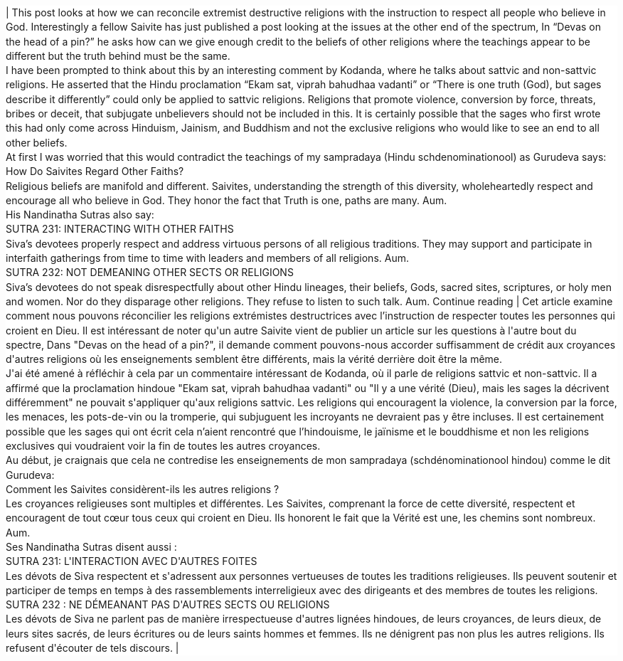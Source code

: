 | This post looks at how we can reconcile extremist destructive religions with the instruction to respect all people who believe in God. Interestingly a fellow Saivite has just published a post looking at the issues at the other end of the spectrum, In “Devas on the head of a pin?” he asks how can we give enough credit to the beliefs of other religions where the teachings appear to be different but the truth behind must be the same.<br/>I have been prompted to think about this by an interesting comment by Kodanda, where he talks about sattvic and non-sattvic religions. He asserted that the Hindu proclamation “Ekam sat, viprah bahudhaa vadanti” or “There is one truth (God), but sages describe it differently” could only be applied to sattvic religions. Religions that promote violence, conversion by force, threats, bribes or deceit, that subjugate unbelievers should not be included in this. It is certainly possible that the sages who first wrote this had only come across Hinduism, Jainism, and Buddhism and not the exclusive religions who would like to see an end to all other beliefs.<br/>At first I was worried that this would contradict the teachings of my sampradaya (Hindu schdenominationool) as Gurudeva says:<br/>How Do Saivites Regard Other Faiths?<br/>Religious beliefs are manifold and different. Saivites, understanding the strength of this diversity, wholeheartedly respect and encourage all who believe in God. They honor the fact that Truth is one, paths are many. Aum.<br/>His Nandinatha Sutras also say:<br/>SUTRA 231: INTERACTING WITH OTHER FAITHS<br/>Siva’s devotees properly respect and address virtuous persons of all religious traditions. They may support and participate in interfaith gatherings from time to time with leaders and members of all religions. Aum.<br/>SUTRA 232: NOT DEMEANING OTHER SECTS OR RELIGIONS<br/>Siva’s devotees do not speak disrespectfully about other Hindu lineages, their beliefs, Gods, sacred sites, scriptures, or holy men and women. Nor do they disparage other religions. They refuse to listen to such talk. Aum. Continue reading | Cet article examine comment nous pouvons réconcilier les religions extrémistes destructrices avec l’instruction de respecter toutes les personnes qui croient en Dieu. Il est intéressant de noter qu'un autre Saivite vient de publier un article sur les questions à l'autre bout du spectre, Dans "Devas on the head of a pin?", il demande comment pouvons-nous accorder suffisamment de crédit aux croyances d'autres religions où les enseignements semblent être différents, mais la vérité derrière doit être la même.<br/>J'ai été amené à réfléchir à cela par un commentaire intéressant de Kodanda, où il parle de religions sattvic et non-sattvic. Il a affirmé que la proclamation hindoue "Ekam sat, viprah bahudhaa vadanti" ou "Il y a une vérité (Dieu), mais les sages la décrivent différemment" ne pouvait s'appliquer qu'aux religions sattvic. Les religions qui encouragent la violence, la conversion par la force, les menaces, les pots-de-vin ou la tromperie, qui subjuguent les incroyants ne devraient pas y être incluses. Il est certainement possible que les sages qui ont écrit cela n’aient rencontré que l’hindouisme, le jaïnisme et le bouddhisme et non les religions exclusives qui voudraient voir la fin de toutes les autres croyances.<br/>Au début, je craignais que cela ne contredise les enseignements de mon sampradaya (schdénominationool hindou) comme le dit Gurudeva:<br/>Comment les Saivites considèrent-ils les autres religions ?<br/>Les croyances religieuses sont multiples et différentes. Les Saivites, comprenant la force de cette diversité, respectent et encouragent de tout cœur tous ceux qui croient en Dieu. Ils honorent le fait que la Vérité est une, les chemins sont nombreux. Aum.<br/>Ses Nandinatha Sutras disent aussi :<br/>SUTRA 231: L'INTERACTION AVEC D'AUTRES FOITES<br/>Les dévots de Siva respectent et s'adressent aux personnes vertueuses de toutes les traditions religieuses. Ils peuvent soutenir et participer de temps en temps à des rassemblements interreligieux avec des dirigeants et des membres de toutes les religions.<br/>SUTRA 232 : NE DÉMEANANT PAS D'AUTRES SECTS OU RELIGIONS<br/>Les dévots de Siva ne parlent pas de manière irrespectueuse d'autres lignées hindoues, de leurs croyances, de leurs dieux, de leurs sites sacrés, de leurs écritures ou de leurs saints hommes et femmes. Ils ne dénigrent pas non plus les autres religions. Ils refusent d'écouter de tels discours. |